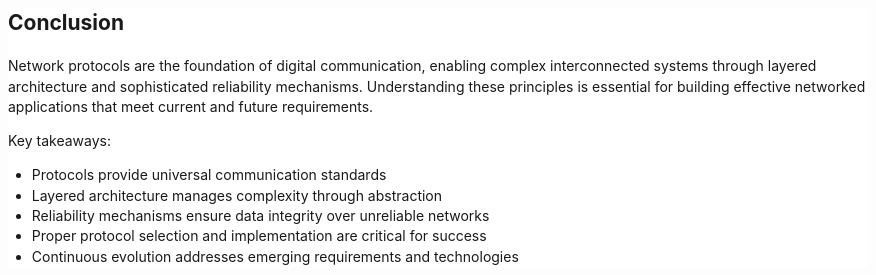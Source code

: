 
## Conclusion

Network protocols are the foundation of digital communication, enabling complex interconnected systems through layered architecture and sophisticated reliability mechanisms. Understanding these principles is essential for building effective networked applications that meet current and future requirements.

Key takeaways:
- Protocols provide universal communication standards
- Layered architecture manages complexity through abstraction
- Reliability mechanisms ensure data integrity over unreliable networks
- Proper protocol selection and implementation are critical for success
- Continuous evolution addresses emerging requirements and technologies